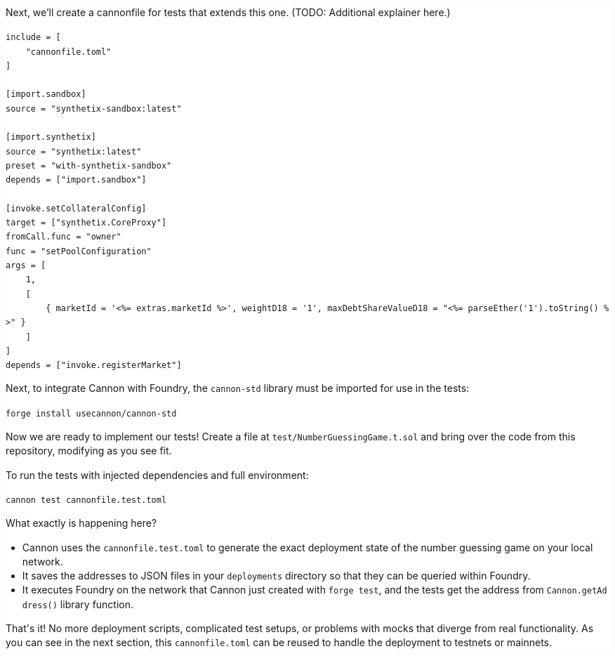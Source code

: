 Next, we’ll create a cannonfile for tests that extends this one. (TODO: Additional explainer here.)

```
include = [
    "cannonfile.toml"
]

[import.sandbox]
source = "synthetix-sandbox:latest"

[import.synthetix]
source = "synthetix:latest"
preset = "with-synthetix-sandbox"
depends = ["import.sandbox"]

[invoke.setCollateralConfig]
target = ["synthetix.CoreProxy"]
fromCall.func = "owner"
func = "setPoolConfiguration"
args = [
    1,
    [
        { marketId = '<%= extras.marketId %>', weightD18 = '1', maxDebtShareValueD18 = "<%= parseEther('1').toString() %>" }
    ]
]
depends = ["invoke.registerMarket"]
```

Next, to integrate Cannon with Foundry, the `cannon-std` library must be imported for use in the tests:

```
forge install usecannon/cannon-std
```

Now we are ready to implement our tests! Create a file at `test/NumberGuessingGame.t.sol` and bring over the code from this repository, modifying as you see fit.

To run the tests with injected dependencies and full environment:

```
cannon test cannonfile.test.toml
```

What exactly is happening here?

* Cannon uses the `cannonfile.test.toml` to generate the exact deployment state of the number guessing game on your local network.
* It saves the addresses to JSON files in your `deployments` directory so that they can be queried within Foundry.
* It executes Foundry on the network that Cannon just created with `forge test`, and the tests get the address from `Cannon.getAddress()` library function.

That's it! No more deployment scripts, complicated test setups, or problems with mocks that diverge from real functionality. As you can see in the next section, this `cannonfile.toml` can be reused to handle the deployment to testnets or mainnets.
